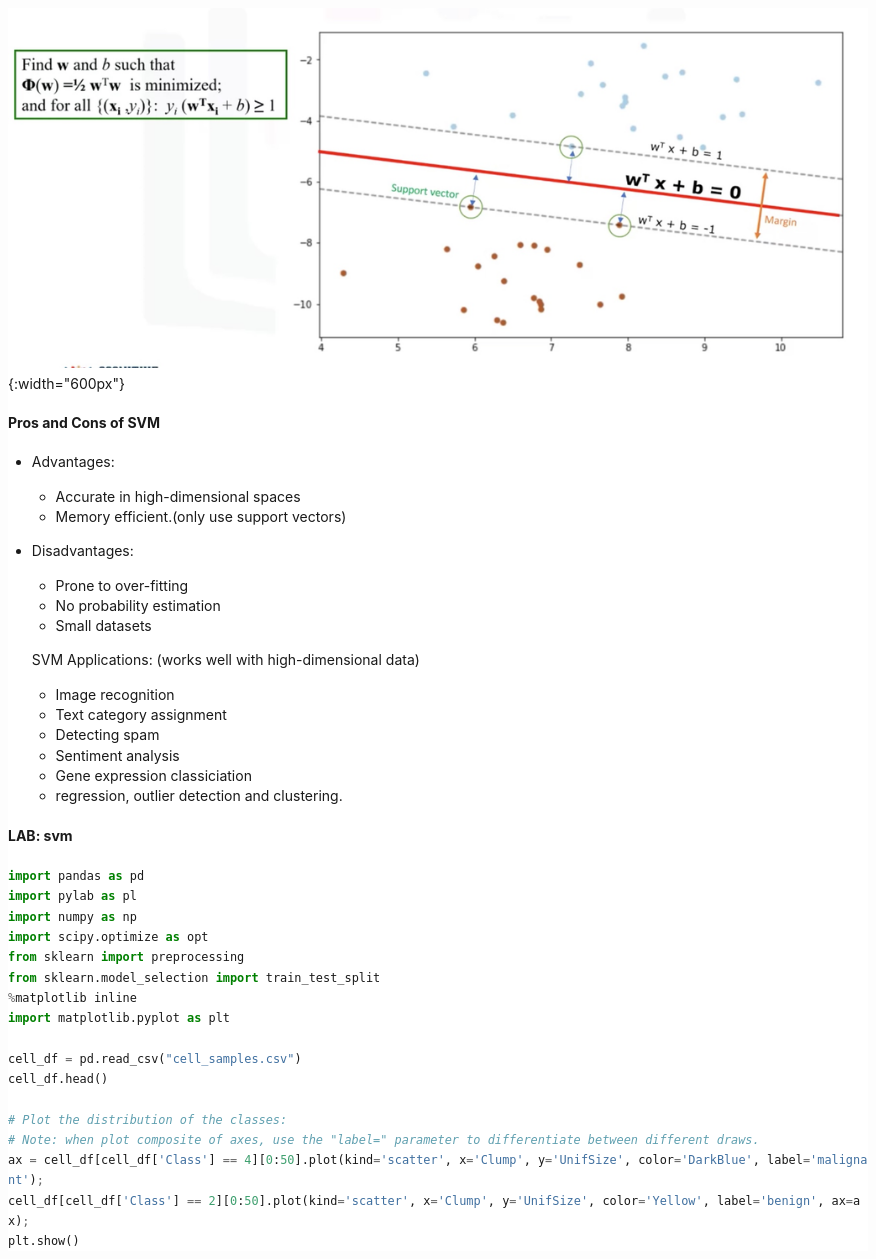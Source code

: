 
![-w700](/media/15842755659220/15844577582220.jpg){:width="600px"}


#### Pros and Cons of SVM

- Advantages:

  - Accurate in high-dimensional spaces
  - Memory efficient.(only use support vectors)

- Disadvantages:

  - Prone to over-fitting
  - No probability estimation
  - Small datasets

  SVM Applications: (works well with high-dimensional data)

  - Image recognition
  - Text category assignment
  - Detecting spam
  - Sentiment analysis
  - Gene expression classiciation
  - regression, outlier detection and clustering.

#### LAB: svm

```python
import pandas as pd
import pylab as pl
import numpy as np
import scipy.optimize as opt
from sklearn import preprocessing
from sklearn.model_selection import train_test_split
%matplotlib inline
import matplotlib.pyplot as plt

cell_df = pd.read_csv("cell_samples.csv")
cell_df.head()

# Plot the distribution of the classes:
# Note: when plot composite of axes, use the "label=" parameter to differentiate between different draws.
ax = cell_df[cell_df['Class'] == 4][0:50].plot(kind='scatter', x='Clump', y='UnifSize', color='DarkBlue', label='malignant');
cell_df[cell_df['Class'] == 2][0:50].plot(kind='scatter', x='Clump', y='UnifSize', color='Yellow', label='benign', ax=ax);
plt.show()
```